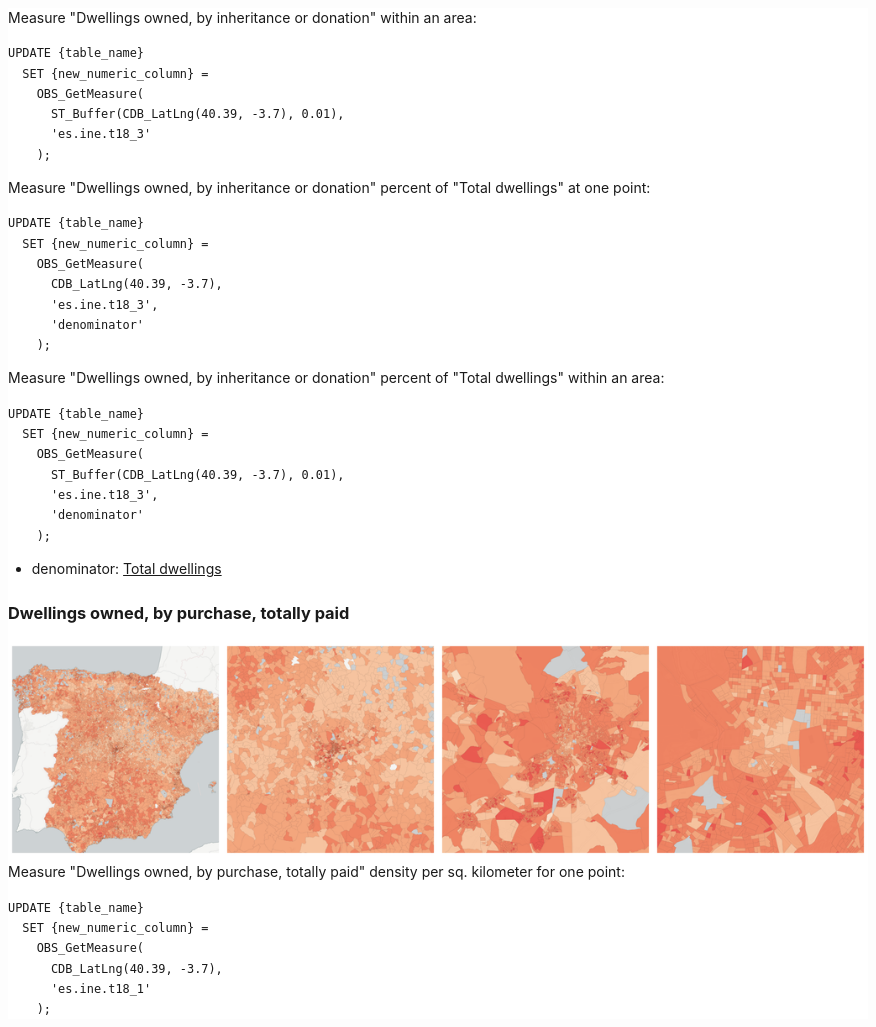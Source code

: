 Measure &quot;Dwellings owned, by inheritance or donation&quot; within an area:

    UPDATE {table_name}
      SET {new_numeric_column} =
        OBS_GetMeasure(
          ST_Buffer(CDB_LatLng(40.39, -3.7), 0.01),
          'es.ine.t18_3'
        );

Measure &quot;Dwellings owned, by inheritance or donation&quot; percent of &quot;Total dwellings&quot; at one point:

    UPDATE {table_name}
      SET {new_numeric_column} =
        OBS_GetMeasure(
          CDB_LatLng(40.39, -3.7),
          'es.ine.t18_3',
          'denominator'
        );

Measure &quot;Dwellings owned, by inheritance or donation&quot; percent of &quot;Total dwellings&quot; within an area:

    UPDATE {table_name}
      SET {new_numeric_column} =
        OBS_GetMeasure(
          ST_Buffer(CDB_LatLng(40.39, -3.7), 0.01),
          'es.ine.t18_3',
          'denominator'
        );

* denominator: [Total dwellings](#es-ine-t16-1)


### <a name="dwellings-owned-by-purchase-totally-paid"></a><a name="es-ine-t18-1"></a>Dwellings owned, by purchase, totally paid

[<img alt="../../_images/es.ine.t18_1.png" src="../../_images/es.ine.t18_1.png" style="width: 100%;" />](../../_images/es.ine.t18_1.png)Measure &quot;Dwellings owned, by purchase, totally paid&quot;  density per sq. kilometer  for one point:

    UPDATE {table_name}
      SET {new_numeric_column} =
        OBS_GetMeasure(
          CDB_LatLng(40.39, -3.7),
          'es.ine.t18_1'
        );
